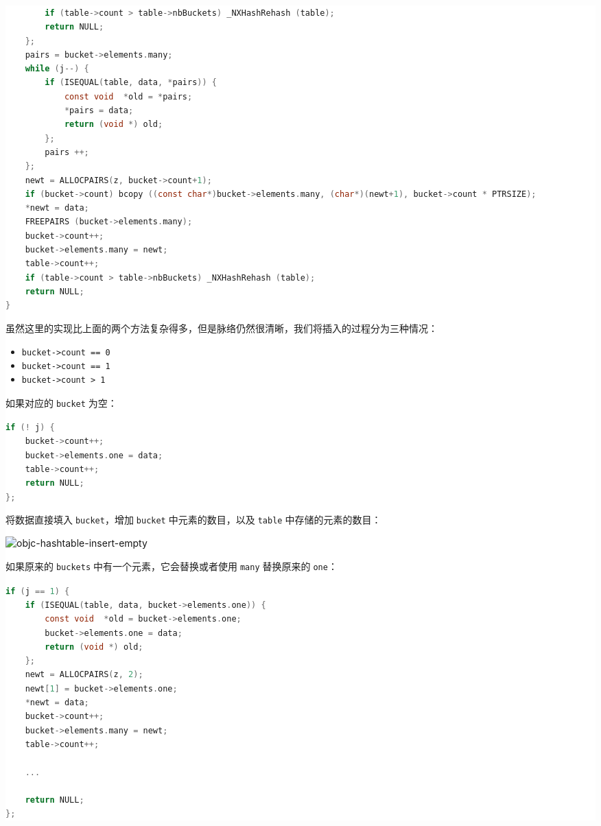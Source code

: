 ~~~objectivec
        if (table->count > table->nbBuckets) _NXHashRehash (table);
        return NULL;
    };
    pairs = bucket->elements.many;
    while (j--) {
        if (ISEQUAL(table, data, *pairs)) {
            const void	*old = *pairs;
            *pairs = data;
            return (void *) old;
        };
        pairs ++;
    };
    newt = ALLOCPAIRS(z, bucket->count+1);
    if (bucket->count) bcopy ((const char*)bucket->elements.many, (char*)(newt+1), bucket->count * PTRSIZE);
    *newt = data;
    FREEPAIRS (bucket->elements.many);
    bucket->count++;
    bucket->elements.many = newt;
    table->count++;
    if (table->count > table->nbBuckets) _NXHashRehash (table);
    return NULL;
}
~~~

虽然这里的实现比上面的两个方法复杂得多，但是脉络仍然很清晰，我们将插入的过程分为三种情况：

+ `bucket->count == 0`
+ `bucket->count == 1`
+ `bucket->count > 1`

如果对应的 `bucket` 为空：

~~~objectivec
if (! j) {
    bucket->count++;
    bucket->elements.one = data;
    table->count++;
    return NULL;
};
~~~

将数据直接填入 `bucket`，增加 `bucket` 中元素的数目，以及 `table` 中存储的元素的数目：

![objc-hashtable-insert-empty](http://7xrlu3.com1.z0.glb.clouddn.com/2016-05-07-objc-hashtable-insert-empty.gif)

如果原来的 `buckets` 中有一个元素，它会替换或者使用 `many` 替换原来的 `one`：

~~~objectivec
if (j == 1) {
    if (ISEQUAL(table, data, bucket->elements.one)) {
        const void	*old = bucket->elements.one;
        bucket->elements.one = data;
        return (void *) old;
    };
    newt = ALLOCPAIRS(z, 2);
    newt[1] = bucket->elements.one;
    *newt = data;
    bucket->count++;
    bucket->elements.many = newt;
    table->count++;

    ...

    return NULL;
};
~~~